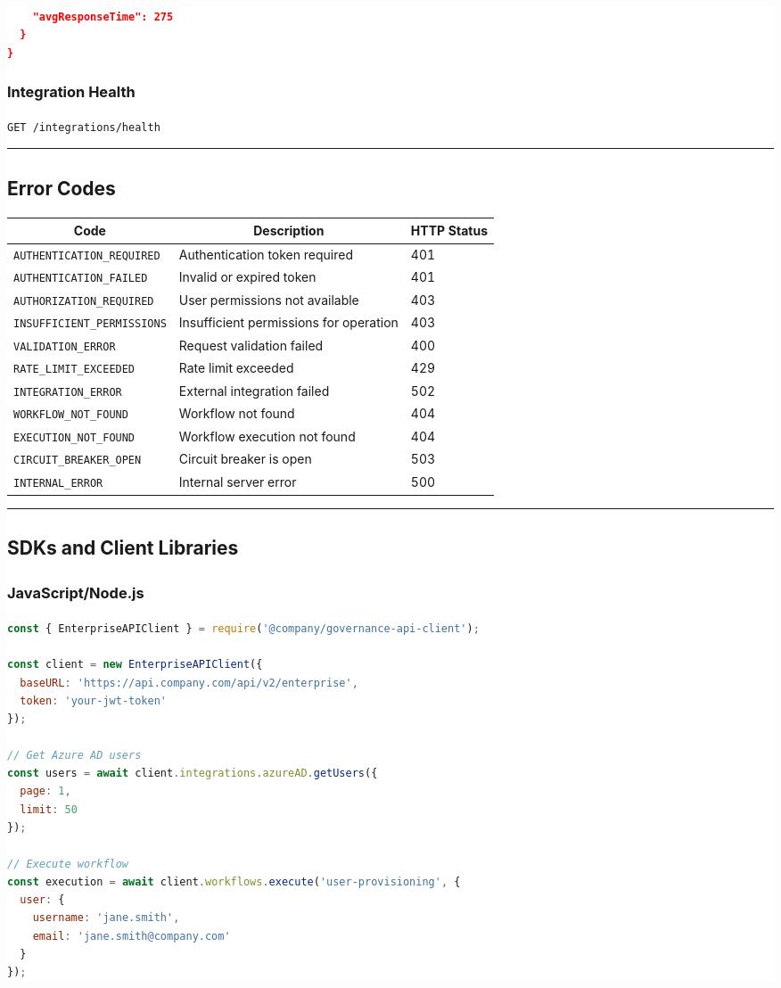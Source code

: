 ```json
    "avgResponseTime": 275
  }
}
```

### Integration Health
```
GET /integrations/health
```

---

## Error Codes

| Code | Description | HTTP Status |
|------|-------------|-------------|
| `AUTHENTICATION_REQUIRED` | Authentication token required | 401 |
| `AUTHENTICATION_FAILED` | Invalid or expired token | 401 |
| `AUTHORIZATION_REQUIRED` | User permissions not available | 403 |
| `INSUFFICIENT_PERMISSIONS` | Insufficient permissions for operation | 403 |
| `VALIDATION_ERROR` | Request validation failed | 400 |
| `RATE_LIMIT_EXCEEDED` | Rate limit exceeded | 429 |
| `INTEGRATION_ERROR` | External integration failed | 502 |
| `WORKFLOW_NOT_FOUND` | Workflow not found | 404 |
| `EXECUTION_NOT_FOUND` | Workflow execution not found | 404 |
| `CIRCUIT_BREAKER_OPEN` | Circuit breaker is open | 503 |
| `INTERNAL_ERROR` | Internal server error | 500 |

---

## SDKs and Client Libraries

### JavaScript/Node.js

```javascript
const { EnterpriseAPIClient } = require('@company/governance-api-client');

const client = new EnterpriseAPIClient({
  baseURL: 'https://api.company.com/api/v2/enterprise',
  token: 'your-jwt-token'
});

// Get Azure AD users
const users = await client.integrations.azureAD.getUsers({
  page: 1,
  limit: 50
});

// Execute workflow
const execution = await client.workflows.execute('user-provisioning', {
  user: {
    username: 'jane.smith',
    email: 'jane.smith@company.com'
  }
});
```
